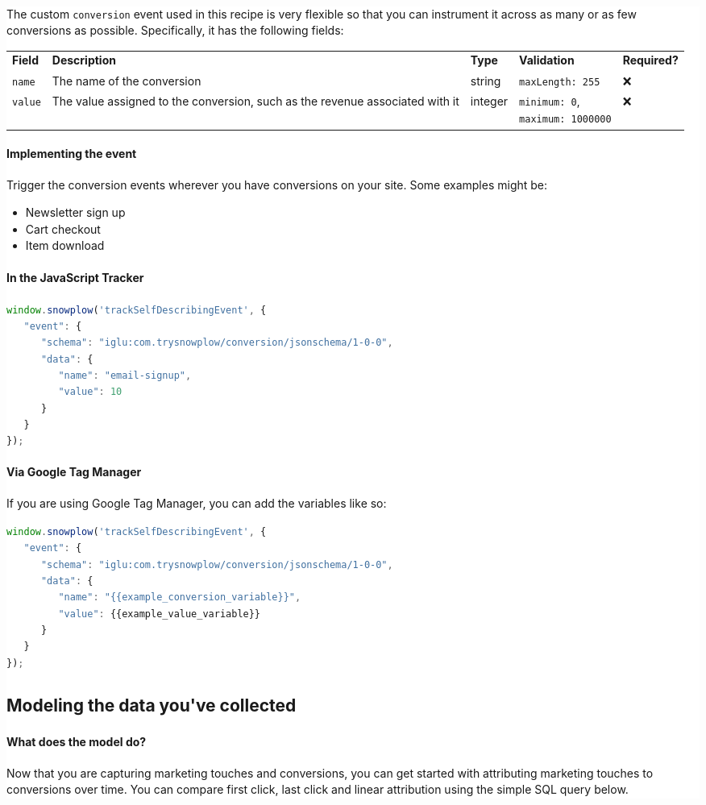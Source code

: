The custom `conversion` event used in this recipe is very flexible so that you can instrument it across as many or as few conversions as possible. Specifically, it has the following fields:

<table><tbody><tr><td><strong>Field</strong></td><td><strong>Description</strong></td><td><strong>Type</strong></td><td><strong>Validation</strong></td><td><strong>Required?</strong></td></tr><tr><td><code>name</code></td><td>The name of the conversion</td><td>string</td><td><code>maxLength: 255</code></td><td>❌</td></tr><tr><td><code>value</code></td><td>The value assigned to the conversion, such as the revenue associated with it</td><td>integer</td><td><code>minimum: 0</code>,<br/><code>maximum: 1000000</code><br/></td><td>❌</td></tr></tbody></table>

#### Implementing the event

Trigger the conversion events wherever you have conversions on your site. Some examples might be:

- Newsletter sign up
- Cart checkout
- Item download

#### In the JavaScript Tracker

```javascript
window.snowplow('trackSelfDescribingEvent', {
   "event": {
      "schema": "iglu:com.trysnowplow/conversion/jsonschema/1-0-0",
      "data": {
         "name": "email-signup",
         "value": 10
      }
   }
});
```

#### Via Google Tag Manager

If you are using Google Tag Manager, you can add the variables like so:

```javascript
window.snowplow('trackSelfDescribingEvent', {
   "event": {
      "schema": "iglu:com.trysnowplow/conversion/jsonschema/1-0-0",
      "data": {
         "name": "{{example_conversion_variable}}",
         "value": {{example_value_variable}}
      }
   }
});
```

## Modeling the data you've collected

#### What does the model do?

Now that you are capturing marketing touches and conversions, you can get started with attributing marketing touches to conversions over time. You can compare first click, last click and linear attribution using the simple SQL query below.
